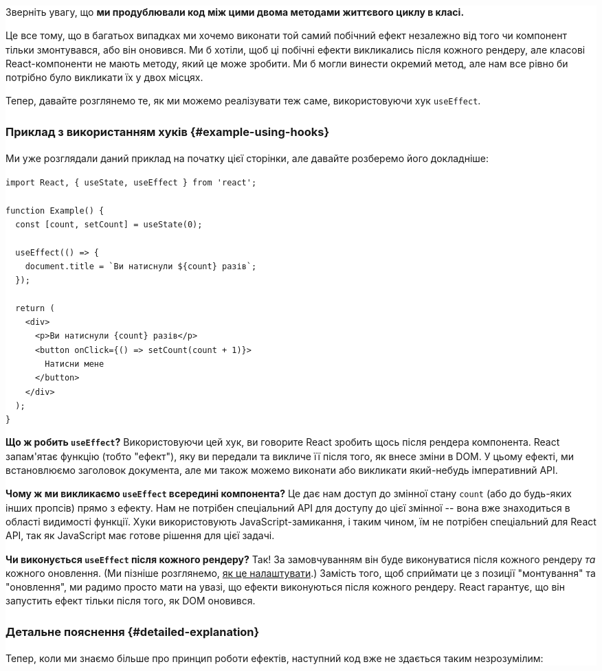 Зверніть увагу, що **ми продублювали код між цими двома методами життєвого циклу в класі.**

Це все тому, що в багатьох випадках ми хочемо виконати той самий побічний ефект незалежно від того чи компонент тільки змонтувався, або він оновився. Ми б хотіли, щоб ці побічні ефекти викликались після кожного рендеру, але класові React-компоненти не мають методу, який це може зробити. Ми б могли винести окремий метод, але нам все рівно би потрібно було викликати їх у двох місцях.

Тепер, давайте розглянемо те, як ми можемо реалізувати теж саме, використовуючи хук `useEffect`.

### Приклад з використанням хуків {#example-using-hooks}

Ми уже розглядали даний приклад на початку цієї сторінки, але давайте розберемо його докладніше:

```js{1,6-8}
import React, { useState, useEffect } from 'react';

function Example() {
  const [count, setCount] = useState(0);

  useEffect(() => {
    document.title = `Ви натиснули ${count} разів`;
  });

  return (
    <div>
      <p>Ви натиснули {count} разів</p>
      <button onClick={() => setCount(count + 1)}>
        Натисни мене
      </button>
    </div>
  );
}
```

**Що ж робить `useEffect`?** Використовуючи цей хук, ви говорите React зробить щось після рендера компонента. React запам'ятає функцію (тобто "ефект"), яку ви передали та викличе її після того, як внесе зміни в DOM. У цьому ефекті, ми встановлюємо заголовок документа, але ми також можемо виконати або викликати який-небудь імперативний API.

**Чому ж ми викликаємо `useEffect` всередині компонента?** Це дає нам доступ до змінної стану `count` (або до будь-яких інших пропсів) прямо з ефекту. Нам не потрібен спеціальний API для доступу до цієї змінної -- вона вже знаходиться в області видимості функції. Хуки використовують JavaScript-замикання, і таким чином, їм не потрібен спеціальний для React API, так як JavaScript має готове рішення для цієї задачі.

**Чи виконується `useEffect` після кожного рендеру?** Так! За замовчуванням він буде виконуватися після кожного рендеру *та* кожного оновлення. (Ми пізніше розглянемо, [як це налаштувати](#tip-optimizing-performance-by-skipping-effects).) Замість того, щоб сприймати це з позиції "монтування" та "оновлення", ми радимо просто мати на увазі, що ефекти виконуються після кожного рендеру. React гарантує, що він запустить ефект тільки після того, як DOM оновився.

### Детальне пояснення {#detailed-explanation}

Тепер, коли ми знаємо більше про принцип роботи ефектів, наступний код вже не здається таким незрозумілим:
